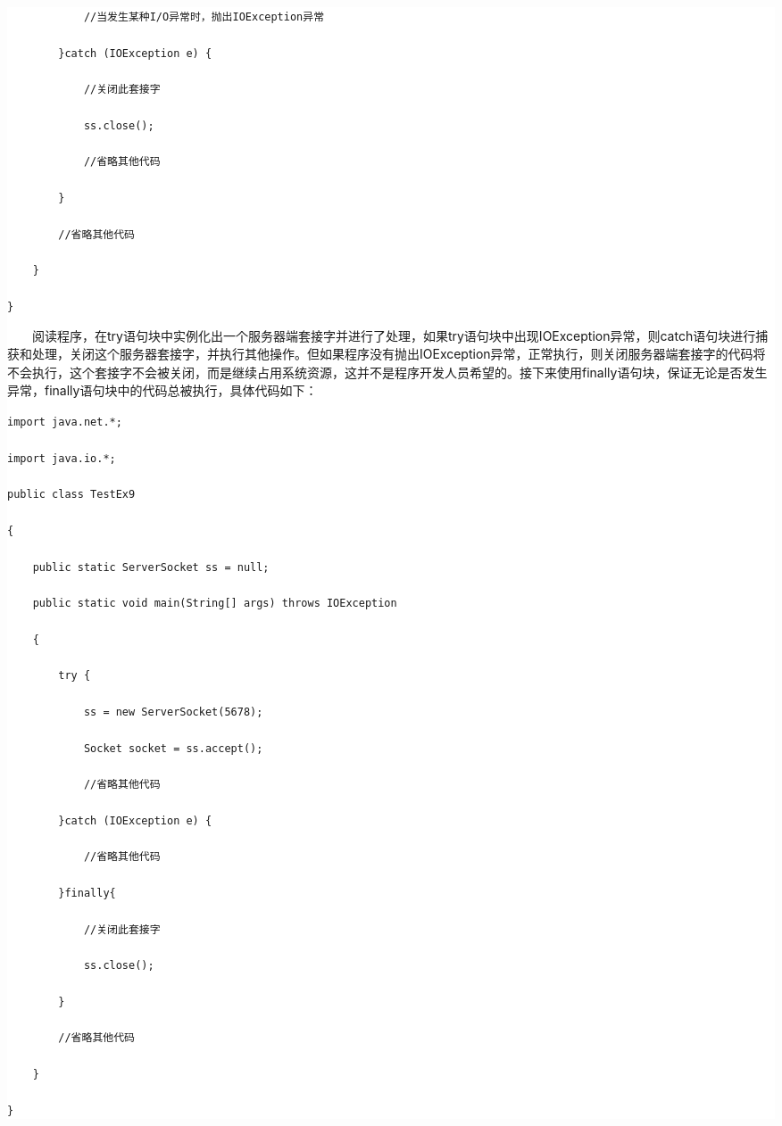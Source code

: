 ```
            //当发生某种I/O异常时，抛出IOException异常

        }catch (IOException e) {

            //关闭此套接字

            ss.close();

            //省略其他代码

        }

        //省略其他代码

    }

}
```


&emsp;&emsp;阅读程序，在try语句块中实例化出一个服务器端套接字并进行了处理，如果try语句块中出现IOException异常，则catch语句块进行捕获和处理，关闭这个服务器套接字，并执行其他操作。但如果程序没有抛出IOException异常，正常执行，则关闭服务器端套接字的代码将不会执行，这个套接字不会被关闭，而是继续占用系统资源，这并不是程序开发人员希望的。接下来使用finally语句块，保证无论是否发生异常，finally语句块中的代码总被执行，具体代码如下：


```
import java.net.*;

import java.io.*;

public class TestEx9

{

    public static ServerSocket ss = null;

    public static void main(String[] args) throws IOException

    {

        try {

            ss = new ServerSocket(5678); 

            Socket socket = ss.accept();

            //省略其他代码

        }catch (IOException e) {

            //省略其他代码

        }finally{

            //关闭此套接字

            ss.close();

        }

        //省略其他代码

    }

}
```